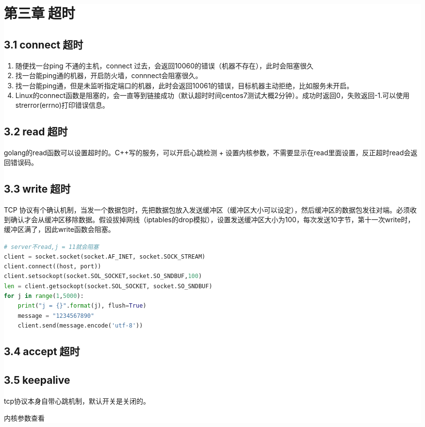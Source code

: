    





# 第三章 超时



## 3.1 connect 超时

1. 随便找一台ping 不通的主机，connect 过去，会返回10060的错误（机器不存在），此时会阻塞很久
2. 找一台能ping通的机器，开启防火墙，connnect会阻塞很久。
3. 找一台能ping通，但是未监听指定端口的机器，此时会返回10061的错误，目标机器主动拒绝，比如服务未开启。
4. Linux的connect函数是阻塞的，会一直等到链接成功（默认超时时间centos7测试大概2分钟）。成功时返回0，失败返回-1.可以使用strerror(errno)打印错误信息。



## 3.2 read 超时

golang的read函数可以设置超时的。C++写的服务，可以开启心跳检测 + 设置内核参数，不需要显示在read里面设置，反正超时read会返回错误码。



## 3.3 write 超时

TCP 协议有个确认机制，当发一个数据包时，先把数据包放入发送缓冲区（缓冲区大小可以设定），然后缓冲区的数据包发往对端。必须收到确认才会从缓冲区移除数据。假设拔掉网线（iptables的drop模拟），设置发送缓冲区大小为100，每次发送10字节，第十一次write时，缓冲区满了，因此write函数会阻塞。

```python
# server不read,j = 11就会阻塞
client = socket.socket(socket.AF_INET, socket.SOCK_STREAM)
client.connect((host, port))
client.setsockopt(socket.SOL_SOCKET,socket.SO_SNDBUF,100)
len = client.getsockopt(socket.SOL_SOCKET, socket.SO_SNDBUF)
for j in range(1,5000):
    print("j = {}".format(j), flush=True)
    message = "1234567890" 
    client.send(message.encode('utf-8'))
```





## 3.4 accept 超时





## 3.5 keepalive

tcp协议本身自带心跳机制，默认开关是关闭的。



内核参数查看
